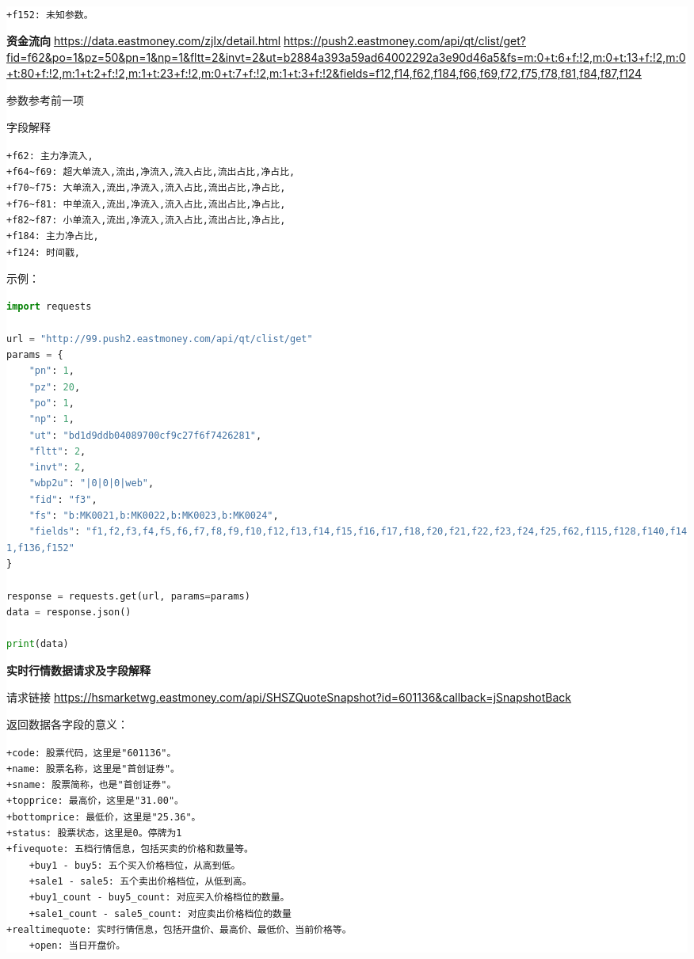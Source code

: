     +f152: 未知参数。



**资金流向**
https://data.eastmoney.com/zjlx/detail.html
https://push2.eastmoney.com/api/qt/clist/get?fid=f62&po=1&pz=50&pn=1&np=1&fltt=2&invt=2&ut=b2884a393a59ad64002292a3e90d46a5&fs=m:0+t:6+f:!2,m:0+t:13+f:!2,m:0+t:80+f:!2,m:1+t:2+f:!2,m:1+t:23+f:!2,m:0+t:7+f:!2,m:1+t:3+f:!2&fields=f12,f14,f62,f184,f66,f69,f72,f75,f78,f81,f84,f87,f124

参数参考前一项

字段解释

    +f62: 主力净流入,
    +f64~f69: 超大单流入,流出,净流入,流入占比,流出占比,净占比,
    +f70~f75: 大单流入,流出,净流入,流入占比,流出占比,净占比,
    +f76~f81: 中单流入,流出,净流入,流入占比,流出占比,净占比,
    +f82~f87: 小单流入,流出,净流入,流入占比,流出占比,净占比,
    +f184: 主力净占比,
    +f124: 时间戳,


示例：

```python
import requests

url = "http://99.push2.eastmoney.com/api/qt/clist/get"
params = {
    "pn": 1,
    "pz": 20,
    "po": 1,
    "np": 1,
    "ut": "bd1d9ddb04089700cf9c27f6f7426281",
    "fltt": 2,
    "invt": 2,
    "wbp2u": "|0|0|0|web",
    "fid": "f3",
    "fs": "b:MK0021,b:MK0022,b:MK0023,b:MK0024",
    "fields": "f1,f2,f3,f4,f5,f6,f7,f8,f9,f10,f12,f13,f14,f15,f16,f17,f18,f20,f21,f22,f23,f24,f25,f62,f115,f128,f140,f141,f136,f152"
}

response = requests.get(url, params=params)
data = response.json()

print(data) 
```


**实时行情数据请求及字段解释**

 请求链接 https://hsmarketwg.eastmoney.com/api/SHSZQuoteSnapshot?id=601136&callback=jSnapshotBack

返回数据各字段的意义：

    +code: 股票代码，这里是"601136"。
    +name: 股票名称，这里是"首创证券"。
    +sname: 股票简称，也是"首创证券"。
    +topprice: 最高价，这里是"31.00"。
    +bottomprice: 最低价，这里是"25.36"。
    +status: 股票状态，这里是0。停牌为1
    +fivequote: 五档行情信息，包括买卖的价格和数量等。
        +buy1 - buy5: 五个买入价格档位，从高到低。
        +sale1 - sale5: 五个卖出价格档位，从低到高。
        +buy1_count - buy5_count: 对应买入价格档位的数量。
        +sale1_count - sale5_count: 对应卖出价格档位的数量
    +realtimequote: 实时行情信息，包括开盘价、最高价、最低价、当前价格等。
        +open: 当日开盘价。